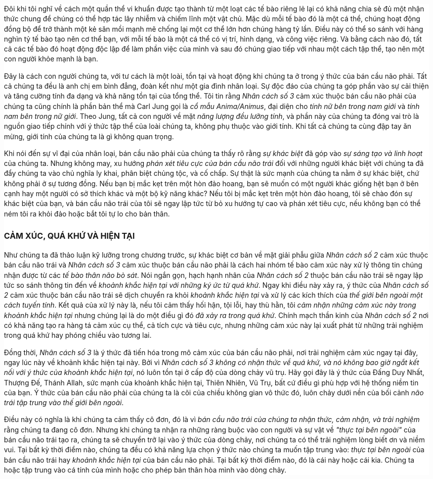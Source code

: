 Đôi khi tôi nghĩ về cách một quần thể vi khuẩn được tạo thành từ một loạt các tế bào riêng lẻ lại có khả năng chia sẻ đủ một nhận thức chung để chúng có thể hợp tác lây nhiễm và chiếm lĩnh một vật chủ. Mặc dù mỗi tế bào đó là một cá thể, chúng hoạt động đồng bộ để trở thành một kẻ săn mồi mạnh mẽ chống lại một cơ thể lớn hơn chúng hàng tỷ lần. Điều này có thể so sánh với hàng nghìn tỷ tế bào tạo nên cơ thể bạn, với mỗi tế bào là một cá thể có vị trí, hình dạng, và công việc riêng. Và bằng cách nào đó, tất cả các tế bào đó hoạt động độc lập để làm phần việc của mình và sau đó chúng giao tiếp với nhau một cách tập thể, tạo nên một con người khỏe mạnh là bạn.

Đây là cách con người chúng ta, với tư cách là một loài, tồn tại và hoạt động khi chúng ta ở trong ý thức của bán cầu não phải. Tất cả chúng ta đều là anh chị em bình đẳng, đoàn kết như một gia đình nhân loại. Sự độc đáo của chúng ta góp phần vào sự cải thiện và tăng cường tính đa dạng và khả năng tồn tại của tổng thể. Tôi tin rằng *Nhân cách số 3* cảm xúc thuộc bán cầu não phải của chúng ta cũng chính là phần bản thể mà Carl Jung gọi là *cổ mẫu Anima/Animus*, đại diện cho *tính nữ bên trong nam giới* và *tính nam bên trong nữ giới*. Theo Jung, tất cả con người về mặt *năng lượng đều lưỡng tính*, và phần này của chúng ta đóng vai trò là nguồn giao tiếp chính với ý thức tập thể của loài chúng ta, không phụ thuộc vào giới tính. Khi tất cả chúng ta cùng đập tay ăn mừng, giới tính của chúng ta là gì không quan trọng.

Khi nói đến sự vĩ đại của nhân loại, bán cầu não phải của chúng ta thấy rõ  rằng *sự khác biệt* đã góp vào *sự sáng tạo và linh hoạt* của chúng ta. Nhưng không may, xu hướng *phán xét tiêu cực của bán cầu não trái* đối với những người khác biệt với chúng ta đã đẩy chúng ta vào chủ nghĩa ly khai, phân biệt chủng tộc, và cố chấp. Sự thật là sức mạnh của chúng ta nằm ở sự khác biệt, chứ không phải ở sự tương đồng. Nếu bạn bị mắc kẹt trên một hòn đảo hoang, bạn sẽ muốn có một người khác giống hệt bạn ở bên cạnh hay một người có sở thích khác và một bộ kỹ năng khác? Nếu tôi bị mắc kẹt trên một hòn đảo hoang, tôi sẽ chào đón sự khác biệt của bạn, và bán cầu não trái của tôi sẽ ngay lập tức từ bỏ xu hướng tự cao và phán xét tiêu cực, nếu không bạn có thể ném tôi ra khỏi đảo hoặc bắt tôi tự lo cho bản thân.

### **CẢM XÚC, QUÁ KHỨ VÀ HIỆN TẠI**

Như chúng ta đã thảo luận kỹ lưỡng trong chương trước, sự khác biệt cơ bản về mặt giải phẫu giữa *Nhân cách số 2* cảm xúc thuộc bán cầu não trái và *Nhân cách số 3* cảm xúc thuộc bán cầu não phải là cách hai nhóm tế bào cảm xúc này xử lý thông tin chúng nhận được từ các *tế bào thân não bò sát*. Nói ngắn gọn, hạch hạnh nhân của *Nhân cách số 2* thuộc bán cầu não trái sẽ ngay lập tức so sánh thông tin đến về *khoảnh khắc hiện tại với những ký ức từ quá khứ*. Ngay khi điều này xảy ra, ý thức của *Nhân cách số 2* cảm xúc thuộc bán cầu não trái sẽ dịch chuyển ra khỏi *khoảnh khắc hiện tại* và xử lý các kích thích của *thế giới bên ngoài một cách tuyến tính*. Kết quả của xử lý này là, nếu tôi cảm thấy hối hận, tội lỗi, hay thù hằn, tôi *cảm nhận những cảm xúc này trong khoảnh khắc hiện tại* nhưng chúng lại là do một điều gì đó *đã xảy ra trong quá khứ*. Chính mạch thần kinh của *Nhân cách số 2* nơi có khả năng tạo ra hàng tá cảm xúc cụ thể, cả tích cực và tiêu cực, nhưng những cảm xúc này lại xuất phát từ những trải nghiệm trong quá khứ hay phóng chiều vào tương lai.

Đồng thời, *Nhân cách số 3* là ý thức đã tiến hóa trong mô cảm xúc của bán cầu não phải, nơi trải nghiệm cảm xúc ngay tại đây, ngay lúc này về khoảnh khắc hiện tại này. Bởi vì *Nhân cách số 3* *không có nhận thức về quá khứ, và nó không bao giờ ngắt kết nối với ý thức của khoảnh khắc hiện tại*, nó luôn tồn tại ở cấp độ của dòng chảy vũ trụ. Hãy gọi đây là ý thức của Đấng Duy Nhất, Thượng Đế, Thánh Allah, sức mạnh của khoảnh khắc hiện tại, Thiên Nhiên, Vũ Trụ, bất cứ điều gì phù hợp với hệ thống niềm tin của bạn. Ý thức của bán cầu não phải của chúng ta là cõi của chiều không gian vô thức đó, luôn chảy dưới nền của bối cảnh *não trái tập trung vào thế giới bên ngoài*.

Điều này có nghĩa là khi chúng ta cảm thấy cô đơn, đó là vì *bán cầu não trái của chúng ta nhận thức, cảm nhận, và trải nghiệm* rằng chúng ta đang cô đơn. Nhưng khi chúng ta nhận ra những ràng buộc vào con người và sự vật về *"thực tại bên ngoài"* của bán cầu não trái tạo ra, chúng ta sẽ chuyển trở lại vào ý thức của dòng chảy, nơi chúng ta có thể trải nghiệm lòng biết ơn và niềm vui. Tại bất kỳ thời điểm nào, chúng ta đều có khả năng lựa chọn ý thức nào chúng ta muốn tập trung vào: *thực tại bên ngoài* của bán cầu não trái hay *khoảnh khắc hiện tại* của bán cầu não phải. Tại bất kỳ thời điểm nào, đó là cái này hoặc cái kia. Chúng ta hoặc tập trung vào cá tính của mình hoặc cho phép bản thân hòa mình vào dòng chảy.
